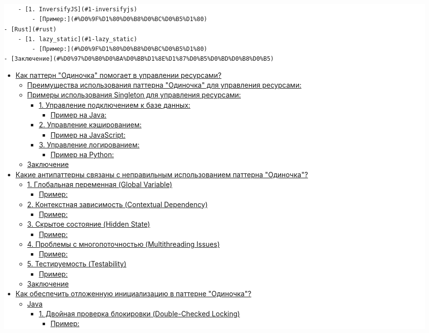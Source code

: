 		- [1. InversifyJS](#1-inversifyjs)
			- [Пример:](#%D0%9F%D1%80%D0%B8%D0%BC%D0%B5%D1%80)
	- [Rust](#rust)
		- [1. lazy_static](#1-lazy_static)
			- [Пример:](#%D0%9F%D1%80%D0%B8%D0%BC%D0%B5%D1%80)
	- [Заключение](#%D0%97%D0%B0%D0%BA%D0%BB%D1%8E%D1%87%D0%B5%D0%BD%D0%B8%D0%B5)
- [Как паттерн "Одиночка" помогает в управлении ресурсами?](#%D0%9A%D0%B0%D0%BA-%D0%BF%D0%B0%D1%82%D1%82%D0%B5%D1%80%D0%BD-%D0%9E%D0%B4%D0%B8%D0%BD%D0%BE%D1%87%D0%BA%D0%B0-%D0%BF%D0%BE%D0%BC%D0%BE%D0%B3%D0%B0%D0%B5%D1%82-%D0%B2-%D1%83%D0%BF%D1%80%D0%B0%D0%B2%D0%BB%D0%B5%D0%BD%D0%B8%D0%B8-%D1%80%D0%B5%D1%81%D1%83%D1%80%D1%81%D0%B0%D0%BC%D0%B8)
	- [Преимущества использования паттерна "Одиночка" для управления ресурсами:](#%D0%9F%D1%80%D0%B5%D0%B8%D0%BC%D1%83%D1%89%D0%B5%D1%81%D1%82%D0%B2%D0%B0-%D0%B8%D1%81%D0%BF%D0%BE%D0%BB%D1%8C%D0%B7%D0%BE%D0%B2%D0%B0%D0%BD%D0%B8%D1%8F-%D0%BF%D0%B0%D1%82%D1%82%D0%B5%D1%80%D0%BD%D0%B0-%D0%9E%D0%B4%D0%B8%D0%BD%D0%BE%D1%87%D0%BA%D0%B0-%D0%B4%D0%BB%D1%8F-%D1%83%D0%BF%D1%80%D0%B0%D0%B2%D0%BB%D0%B5%D0%BD%D0%B8%D1%8F-%D1%80%D0%B5%D1%81%D1%83%D1%80%D1%81%D0%B0%D0%BC%D0%B8)
	- [Примеры использования Singleton для управления ресурсами:](#%D0%9F%D1%80%D0%B8%D0%BC%D0%B5%D1%80%D1%8B-%D0%B8%D1%81%D0%BF%D0%BE%D0%BB%D1%8C%D0%B7%D0%BE%D0%B2%D0%B0%D0%BD%D0%B8%D1%8F-singleton-%D0%B4%D0%BB%D1%8F-%D1%83%D0%BF%D1%80%D0%B0%D0%B2%D0%BB%D0%B5%D0%BD%D0%B8%D1%8F-%D1%80%D0%B5%D1%81%D1%83%D1%80%D1%81%D0%B0%D0%BC%D0%B8)
		- [1. Управление подключением к базе данных:](#1-%D0%A3%D0%BF%D1%80%D0%B0%D0%B2%D0%BB%D0%B5%D0%BD%D0%B8%D0%B5-%D0%BF%D0%BE%D0%B4%D0%BA%D0%BB%D1%8E%D1%87%D0%B5%D0%BD%D0%B8%D0%B5%D0%BC-%D0%BA-%D0%B1%D0%B0%D0%B7%D0%B5-%D0%B4%D0%B0%D0%BD%D0%BD%D1%8B%D1%85)
			- [Пример на Java:](#%D0%9F%D1%80%D0%B8%D0%BC%D0%B5%D1%80-%D0%BD%D0%B0-java)
		- [2. Управление кэшированием:](#2-%D0%A3%D0%BF%D1%80%D0%B0%D0%B2%D0%BB%D0%B5%D0%BD%D0%B8%D0%B5-%D0%BA%D1%8D%D1%88%D0%B8%D1%80%D0%BE%D0%B2%D0%B0%D0%BD%D0%B8%D0%B5%D0%BC)
			- [Пример на JavaScript:](#%D0%9F%D1%80%D0%B8%D0%BC%D0%B5%D1%80-%D0%BD%D0%B0-javascript)
		- [3. Управление логированием:](#3-%D0%A3%D0%BF%D1%80%D0%B0%D0%B2%D0%BB%D0%B5%D0%BD%D0%B8%D0%B5-%D0%BB%D0%BE%D0%B3%D0%B8%D1%80%D0%BE%D0%B2%D0%B0%D0%BD%D0%B8%D0%B5%D0%BC)
			- [Пример на Python:](#%D0%9F%D1%80%D0%B8%D0%BC%D0%B5%D1%80-%D0%BD%D0%B0-python)
	- [Заключение](#%D0%97%D0%B0%D0%BA%D0%BB%D1%8E%D1%87%D0%B5%D0%BD%D0%B8%D0%B5)
- [Какие антипаттерны связаны с неправильным использованием паттерна "Одиночка"?](#%D0%9A%D0%B0%D0%BA%D0%B8%D0%B5-%D0%B0%D0%BD%D1%82%D0%B8%D0%BF%D0%B0%D1%82%D1%82%D0%B5%D1%80%D0%BD%D1%8B-%D1%81%D0%B2%D1%8F%D0%B7%D0%B0%D0%BD%D1%8B-%D1%81-%D0%BD%D0%B5%D0%BF%D1%80%D0%B0%D0%B2%D0%B8%D0%BB%D1%8C%D0%BD%D1%8B%D0%BC-%D0%B8%D1%81%D0%BF%D0%BE%D0%BB%D1%8C%D0%B7%D0%BE%D0%B2%D0%B0%D0%BD%D0%B8%D0%B5%D0%BC-%D0%BF%D0%B0%D1%82%D1%82%D0%B5%D1%80%D0%BD%D0%B0-%D0%9E%D0%B4%D0%B8%D0%BD%D0%BE%D1%87%D0%BA%D0%B0)
	- [1. Глобальная переменная (Global Variable)](#1-%D0%93%D0%BB%D0%BE%D0%B1%D0%B0%D0%BB%D1%8C%D0%BD%D0%B0%D1%8F-%D0%BF%D0%B5%D1%80%D0%B5%D0%BC%D0%B5%D0%BD%D0%BD%D0%B0%D1%8F-global-variable)
		- [Пример:](#%D0%9F%D1%80%D0%B8%D0%BC%D0%B5%D1%80)
	- [2. Контекстная зависимость (Contextual Dependency)](#2-%D0%9A%D0%BE%D0%BD%D1%82%D0%B5%D0%BA%D1%81%D1%82%D0%BD%D0%B0%D1%8F-%D0%B7%D0%B0%D0%B2%D0%B8%D1%81%D0%B8%D0%BC%D0%BE%D1%81%D1%82%D1%8C-contextual-dependency)
		- [Пример:](#%D0%9F%D1%80%D0%B8%D0%BC%D0%B5%D1%80)
	- [3. Скрытое состояние (Hidden State)](#3-%D0%A1%D0%BA%D1%80%D1%8B%D1%82%D0%BE%D0%B5-%D1%81%D0%BE%D1%81%D1%82%D0%BE%D1%8F%D0%BD%D0%B8%D0%B5-hidden-state)
		- [Пример:](#%D0%9F%D1%80%D0%B8%D0%BC%D0%B5%D1%80)
	- [4. Проблемы с многопоточностью (Multithreading Issues)](#4-%D0%9F%D1%80%D0%BE%D0%B1%D0%BB%D0%B5%D0%BC%D1%8B-%D1%81-%D0%BC%D0%BD%D0%BE%D0%B3%D0%BE%D0%BF%D0%BE%D1%82%D0%BE%D1%87%D0%BD%D0%BE%D1%81%D1%82%D1%8C%D1%8E-multithreading-issues)
		- [Пример:](#%D0%9F%D1%80%D0%B8%D0%BC%D0%B5%D1%80)
	- [5. Тестируемость (Testability)](#5-%D0%A2%D0%B5%D1%81%D1%82%D0%B8%D1%80%D1%83%D0%B5%D0%BC%D0%BE%D1%81%D1%82%D1%8C-testability)
		- [Пример:](#%D0%9F%D1%80%D0%B8%D0%BC%D0%B5%D1%80)
	- [Заключение](#%D0%97%D0%B0%D0%BA%D0%BB%D1%8E%D1%87%D0%B5%D0%BD%D0%B8%D0%B5)
- [Как обеспечить отложенную инициализацию в паттерне "Одиночка"?](#%D0%9A%D0%B0%D0%BA-%D0%BE%D0%B1%D0%B5%D1%81%D0%BF%D0%B5%D1%87%D0%B8%D1%82%D1%8C-%D0%BE%D1%82%D0%BB%D0%BE%D0%B6%D0%B5%D0%BD%D0%BD%D1%83%D1%8E-%D0%B8%D0%BD%D0%B8%D1%86%D0%B8%D0%B0%D0%BB%D0%B8%D0%B7%D0%B0%D1%86%D0%B8%D1%8E-%D0%B2-%D0%BF%D0%B0%D1%82%D1%82%D0%B5%D1%80%D0%BD%D0%B5-%D0%9E%D0%B4%D0%B8%D0%BD%D0%BE%D1%87%D0%BA%D0%B0)
	- [Java](#java)
		- [1. Двойная проверка блокировки (Double-Checked Locking)](#1-%D0%94%D0%B2%D0%BE%D0%B9%D0%BD%D0%B0%D1%8F-%D0%BF%D1%80%D0%BE%D0%B2%D0%B5%D1%80%D0%BA%D0%B0-%D0%B1%D0%BB%D0%BE%D0%BA%D0%B8%D1%80%D0%BE%D0%B2%D0%BA%D0%B8-double-checked-locking)
			- [Пример:](#%D0%9F%D1%80%D0%B8%D0%BC%D0%B5%D1%80)